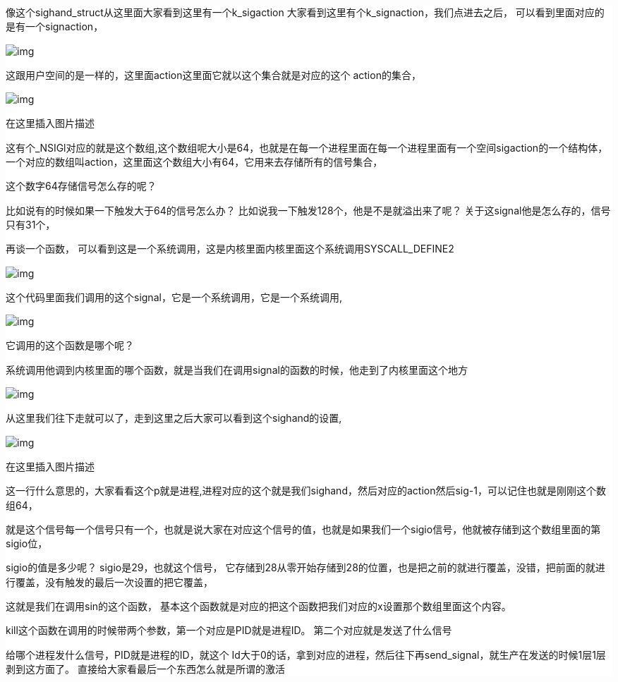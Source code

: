 像这个sighand_struct从这里面大家看到这里有一个k_sigaction
大家看到这里有个k_signaction，我们点进去之后，
可以看到里面对应的是有一个signaction，

![img](https://linuxcpp.0voice.com/zb_users/upload/2022/12/13/20221213162359_27991.jpg)

这跟用户空间的是一样的，这里面action这里面它就以这个集合就是对应的这个 action的集合，

![img](https://linuxcpp.0voice.com/zb_users/upload/2022/12/13/20221213162400_30927.jpg)

在这里插入图片描述

这有个_NSIGl对应的就是这个数组,这个数组呢大小是64，也就是在每一个进程里面在每一个进程里面有一个空间sigaction的一个结构体，一个对应的数组叫action，这里面这个数组大小有64，它用来去存储所有的信号集合，

这个数字64存储信号怎么存的呢？

比如说有的时候如果一下触发大于64的信号怎么办？
比如说我一下触发128个，他是不是就溢出来了呢？
关于这signal他是怎么存的，信号只有31个，

再谈一个函数，
可以看到这是一个系统调用，这是内核里面内核里面这个系统调用SYSCALL_DEFINE2

![img](https://linuxcpp.0voice.com/zb_users/upload/2022/12/13/20221213162401_35679.jpg)

这个代码里面我们调用的这个signal，它是一个系统调用，它是一个系统调用,

![img](https://linuxcpp.0voice.com/zb_users/upload/2022/12/13/20221213162402_47433.jpg)

它调用的这个函数是哪个呢？

系统调用他调到内核里面的哪个函数，就是当我们在调用signal的函数的时候，他走到了内核里面这个地方

![img](https://linuxcpp.0voice.com/zb_users/upload/2022/12/13/20221213162402_67834.jpg)

从这里我们往下走就可以了，走到这里之后大家可以看到这个sighand的设置,

![img](https://linuxcpp.0voice.com/zb_users/upload/2022/12/13/20221213162403_90379.png)

在这里插入图片描述

这一行什么意思的，大家看看这个p就是进程,进程对应的这个就是我们sighand，然后对应的action然后sig-1，可以记住也就是刚刚这个数组64，

就是这个信号每一个信号只有一个，也就是说大家在对应这个信号的值，也就是如果我们一个sigio信号，他就被存储到这个数组里面的第sigio位，

sigio的值是多少呢？
sigio是29，也就这个信号，
它存储到28从零开始存储到28的位置，也是把之前的就进行覆盖，没错，把前面的就进行覆盖，没有触发的最后一次设置的把它覆盖，

这就是我们在调用sin的这个函数，
基本这个函数就是对应的把这个函数把我们对应的x设置那个数组里面这个内容。

kill这个函数在调用的时候带两个参数，第一个对应是PID就是进程ID。
第二个对应就是发送了什么信号

给哪个进程发什么信号，PID就是进程的ID，就这个 Id大于0的话，拿到对应的进程，然后往下再send_signal，就生产在发送的时候1层1层剥到这方面了。
直接给大家看最后一个东西怎么就是所谓的激活
